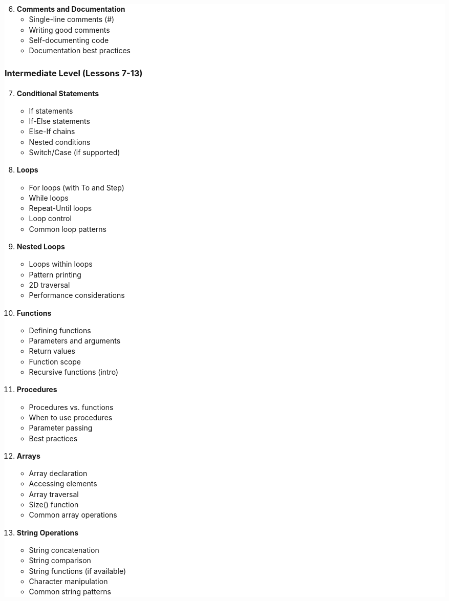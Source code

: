 6. **Comments and Documentation**
   - Single-line comments (#)
   - Writing good comments
   - Self-documenting code
   - Documentation best practices

### Intermediate Level (Lessons 7-13)

7. **Conditional Statements**
   - If statements
   - If-Else statements
   - Else-If chains
   - Nested conditions
   - Switch/Case (if supported)

8. **Loops**
   - For loops (with To and Step)
   - While loops
   - Repeat-Until loops
   - Loop control
   - Common loop patterns

9. **Nested Loops**
   - Loops within loops
   - Pattern printing
   - 2D traversal
   - Performance considerations

10. **Functions**
    - Defining functions
    - Parameters and arguments
    - Return values
    - Function scope
    - Recursive functions (intro)

11. **Procedures**
    - Procedures vs. functions
    - When to use procedures
    - Parameter passing
    - Best practices

12. **Arrays**
    - Array declaration
    - Accessing elements
    - Array traversal
    - Size() function
    - Common array operations

13. **String Operations**
    - String concatenation
    - String comparison
    - String functions (if available)
    - Character manipulation
    - Common string patterns

